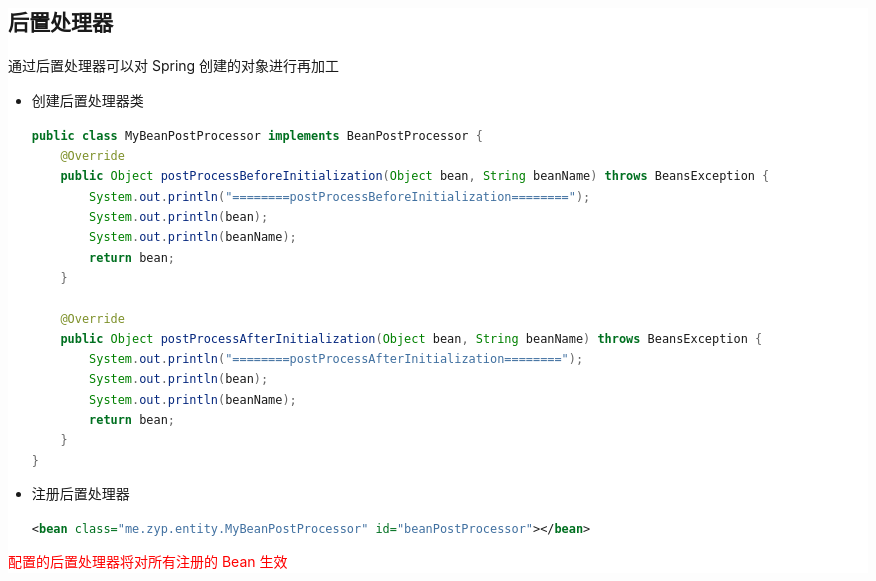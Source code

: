 
## 后置处理器

通过后置处理器可以对 Spring 创建的对象进行再加工

- 创建后置处理器类
	
	```java
	public class MyBeanPostProcessor implements BeanPostProcessor {  
	    @Override  
	    public Object postProcessBeforeInitialization(Object bean, String beanName) throws BeansException {  
	        System.out.println("========postProcessBeforeInitialization========");  
	        System.out.println(bean);  
	        System.out.println(beanName);  
	        return bean;  
	    }  
	
	    @Override  
	    public Object postProcessAfterInitialization(Object bean, String beanName) throws BeansException {  
	        System.out.println("========postProcessAfterInitialization========");  
	        System.out.println(bean);  
	        System.out.println(beanName);  
	        return bean;  
	    }  
	}
	```
	
- 注册后置处理器
	
	```xml
	<bean class="me.zyp.entity.MyBeanPostProcessor" id="beanPostProcessor"></bean>
	```

<font color="red">配置的后置处理器将对所有注册的 Bean 生效</font>